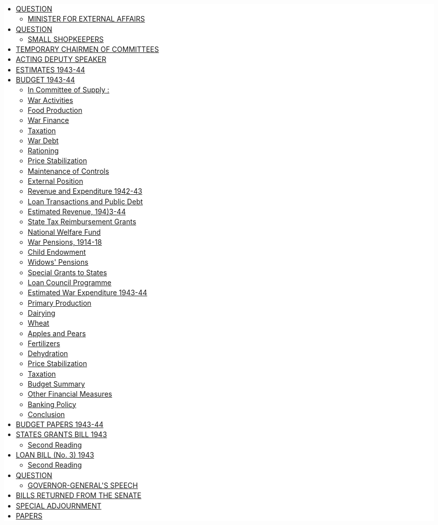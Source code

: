 * [QUESTION](#debate-14)
    * [MINISTER FOR EXTERNAL AFFAIRS](#subdebate-14-0)
* [QUESTION](#debate-15)
    * [SMALL SHOPKEEPERS](#subdebate-15-0)
* [TEMPORARY CHAIRMEN OF COMMITTEES](#debate-16)
* [ACTING DEPUTY SPEAKER](#debate-17)
* [ESTIMATES 1943-44](#debate-18)
* [BUDGET 1943-44](#debate-19)
    * [In Committee of Supply :](#subdebate-19-0)
    * [War Activities](#subdebate-19-2)
    * [Food Production](#subdebate-19-4)
    * [War Finance](#subdebate-19-6)
    * [Taxation](#subdebate-19-8)
    * [War Debt](#subdebate-19-10)
    * [Rationing](#subdebate-19-12)
    * [Price Stabilization](#subdebate-19-14)
    * [Maintenance of Controls](#subdebate-19-16)
    * [External Position](#subdebate-19-18)
    * [Revenue and Expenditure 1942-43](#subdebate-19-20)
    * [Loan Transactions and Public Debt](#subdebate-19-22)
    * [Estimated Revenue, 194)3-44](#subdebate-19-24)
    * [State Tax Reimbursement Grants](#subdebate-19-26)
    * [National Welfare Fund](#subdebate-19-28)
    * [War Pensions, 1914-18](#subdebate-19-30)
    * [Child Endowment](#subdebate-19-32)
    * [Widows' Pensions](#subdebate-19-34)
    * [Special Grants to States](#subdebate-19-36)
    * [Loan Council Programme](#subdebate-19-38)
    * [Estimated War Expenditure 1943-44](#subdebate-19-40)
    * [Primary Production](#subdebate-19-42)
    * [Dairying](#subdebate-19-44)
    * [Wheat](#subdebate-19-46)
    * [Apples and Pears](#subdebate-19-48)
    * [Fertilizers](#subdebate-19-50)
    * [Dehydration](#subdebate-19-52)
    * [Price Stabilization](#subdebate-19-54)
    * [Taxation](#subdebate-19-56)
    * [Budget Summary](#subdebate-19-58)
    * [Other Financial Measures](#subdebate-19-60)
    * [Banking Policy](#subdebate-19-62)
    * [Conclusion](#subdebate-19-64)
* [BUDGET PAPERS 1943-44](#debate-20)
* [STATES GRANTS BILL 1943](#debate-21)
    * [Second Reading](#subdebate-21-0)
* [LOAN BILL (No. 3) 1943](#debate-22)
    * [Second Reading](#subdebate-22-0)
* [QUESTION](#debate-23)
    * [GOVERNOR-GENERAL'S SPEECH](#subdebate-23-0)
* [BILLS RETURNED FROM THE SENATE](#debate-24)
* [SPECIAL ADJOURNMENT](#debate-25)
* [PAPERS](#debate-26)
